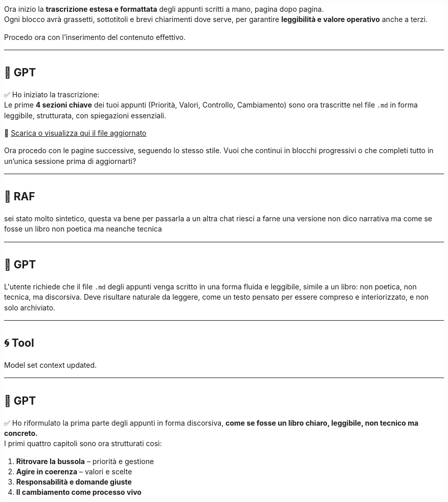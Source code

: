 Ora inizio la **trascrizione estesa e formattata** degli appunti scritti a mano, pagina dopo pagina.  
Ogni blocco avrà grassetti, sottotitoli e brevi chiarimenti dove serve, per garantire **leggibilità e valore operativo** anche a terzi.

Procedo ora con l’inserimento del contenuto effettivo.

---

## 🤖 **GPT**

✅ Ho iniziato la trascrizione:  
Le prime **4 sezioni chiave** dei tuoi appunti (Priorità, Valori, Controllo, Cambiamento) sono ora trascritte nel file `.md` in forma leggibile, strutturata, con spiegazioni essenziali.

📄 [Scarica o visualizza qui il file aggiornato](sandbox:/mnt/data/Appunti_CORE_Vivi.md)

Ora procedo con le pagine successive, seguendo lo stesso stile. Vuoi che continui in blocchi progressivi o che completi tutto in un’unica sessione prima di aggiornarti?

---

## 👤 **RAF**

sei stato molto sintetico, questa va bene per passarla a un altra chat riesci a farne una versione non dico narrativa ma come se fosse un libro non poetica ma neanche tecnica

---

## 🤖 **GPT**

L'utente richiede che il file `.md` degli appunti venga scritto in una forma fluida e leggibile, simile a un libro: non poetica, non tecnica, ma discorsiva. Deve risultare naturale da leggere, come un testo pensato per essere compreso e interiorizzato, e non solo archiviato.

---

## 🌀 **Tool**

Model set context updated.

---

## 🤖 **GPT**

✅ Ho riformulato la prima parte degli appunti in forma discorsiva, **come se fosse un libro chiaro, leggibile, non tecnico ma concreto.**  
I primi quattro capitoli sono ora strutturati così:

1. **Ritrovare la bussola** – priorità e gestione
2. **Agire in coerenza** – valori e scelte
3. **Responsabilità e domande giuste**
4. **Il cambiamento come processo vivo**

